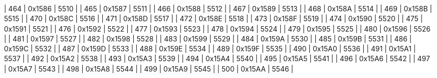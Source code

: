|     464 | 0x1586      |        5510 |
|     465 | 0x1587      |        5511 |
|     466 | 0x1588      |        5512 |
|     467 | 0x1589      |        5513 |
|     468 | 0x158A      |        5514 |
|     469 | 0x158B      |        5515 |
|     470 | 0x158C      |        5516 |
|     471 | 0x158D      |        5517 |
|     472 | 0x158E      |        5518 |
|     473 | 0x158F      |        5519 |
|     474 | 0x1590      |        5520 |
|     475 | 0x1591      |        5521 |
|     476 | 0x1592      |        5522 |
|     477 | 0x1593      |        5523 |
|     478 | 0x1594      |        5524 |
|     479 | 0x1595      |        5525 |
|     480 | 0x1596      |        5526 |
|     481 | 0x1597      |        5527 |
|     482 | 0x1598      |        5528 |
|     483 | 0x1599      |        5529 |
|     484 | 0x159A      |        5530 |
|     485 | 0x159B      |        5531 |
|     486 | 0x159C      |        5532 |
|     487 | 0x159D      |        5533 |
|     488 | 0x159E      |        5534 |
|     489 | 0x159F      |        5535 |
|     490 | 0x15A0      |        5536 |
|     491 | 0x15A1      |        5537 |
|     492 | 0x15A2      |        5538 |
|     493 | 0x15A3      |        5539 |
|     494 | 0x15A4      |        5540 |
|     495 | 0x15A5      |        5541 |
|     496 | 0x15A6      |        5542 |
|     497 | 0x15A7      |        5543 |
|     498 | 0x15A8      |        5544 |
|     499 | 0x15A9      |        5545 |
|     500 | 0x15AA      |        5546 |
